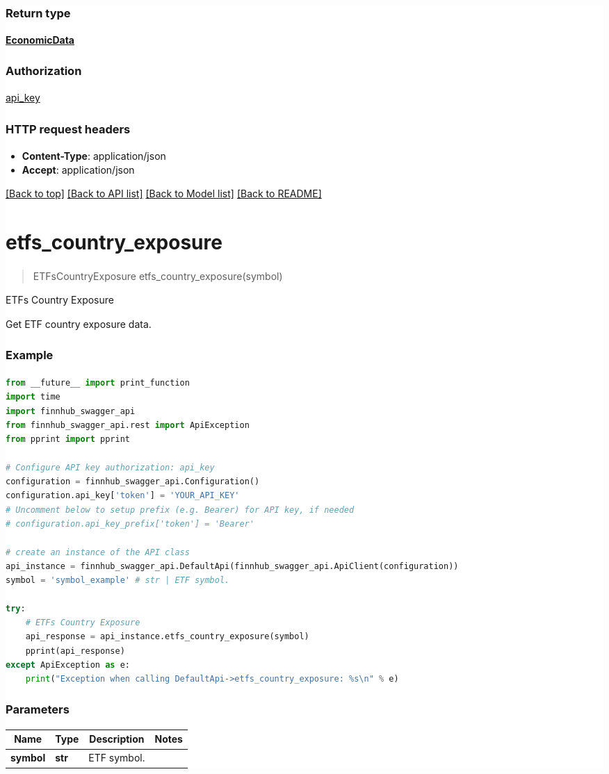 ### Return type

[**EconomicData**](EconomicData.md)

### Authorization

[api_key](../README.md#api_key)

### HTTP request headers

 - **Content-Type**: application/json
 - **Accept**: application/json

[[Back to top]](#) [[Back to API list]](../README.md#documentation-for-api-endpoints) [[Back to Model list]](../README.md#documentation-for-models) [[Back to README]](../README.md)

# **etfs_country_exposure**
> ETFsCountryExposure etfs_country_exposure(symbol)

ETFs Country Exposure

Get ETF country exposure data.

### Example
```python
from __future__ import print_function
import time
import finnhub_swagger_api
from finnhub_swagger_api.rest import ApiException
from pprint import pprint

# Configure API key authorization: api_key
configuration = finnhub_swagger_api.Configuration()
configuration.api_key['token'] = 'YOUR_API_KEY'
# Uncomment below to setup prefix (e.g. Bearer) for API key, if needed
# configuration.api_key_prefix['token'] = 'Bearer'

# create an instance of the API class
api_instance = finnhub_swagger_api.DefaultApi(finnhub_swagger_api.ApiClient(configuration))
symbol = 'symbol_example' # str | ETF symbol.

try:
    # ETFs Country Exposure
    api_response = api_instance.etfs_country_exposure(symbol)
    pprint(api_response)
except ApiException as e:
    print("Exception when calling DefaultApi->etfs_country_exposure: %s\n" % e)
```

### Parameters

Name | Type | Description  | Notes
------------- | ------------- | ------------- | -------------
 **symbol** | **str**| ETF symbol. | 

